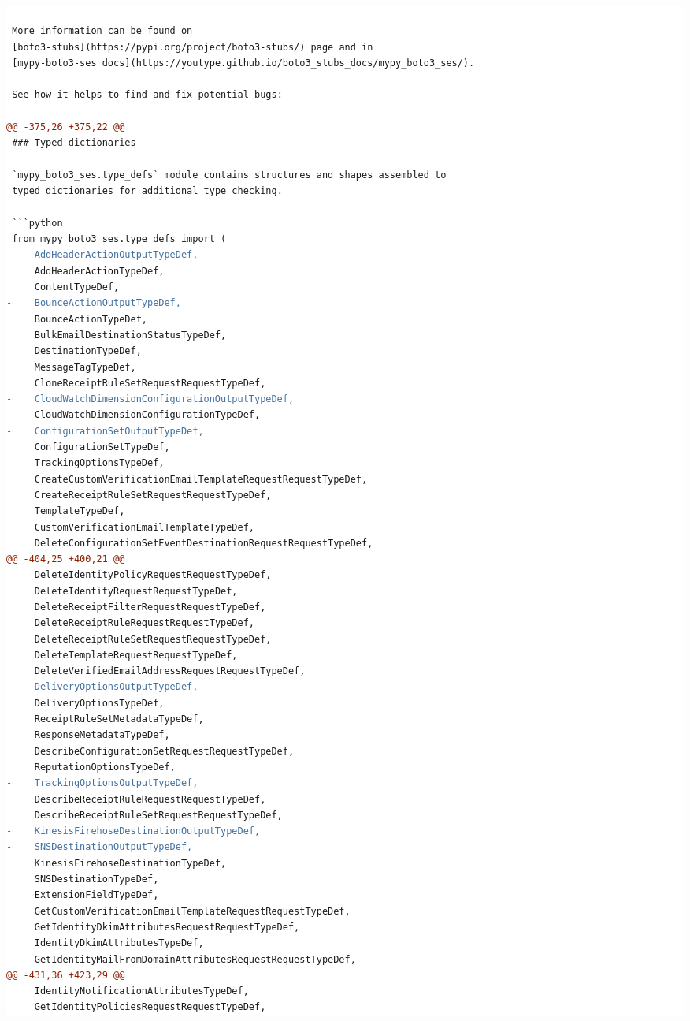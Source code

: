 ```diff
 
 More information can be found on
 [boto3-stubs](https://pypi.org/project/boto3-stubs/) page and in
 [mypy-boto3-ses docs](https://youtype.github.io/boto3_stubs_docs/mypy_boto3_ses/).
 
 See how it helps to find and fix potential bugs:
 
@@ -375,26 +375,22 @@
 ### Typed dictionaries
 
 `mypy_boto3_ses.type_defs` module contains structures and shapes assembled to
 typed dictionaries for additional type checking.
 
 ```python
 from mypy_boto3_ses.type_defs import (
-    AddHeaderActionOutputTypeDef,
     AddHeaderActionTypeDef,
     ContentTypeDef,
-    BounceActionOutputTypeDef,
     BounceActionTypeDef,
     BulkEmailDestinationStatusTypeDef,
     DestinationTypeDef,
     MessageTagTypeDef,
     CloneReceiptRuleSetRequestRequestTypeDef,
-    CloudWatchDimensionConfigurationOutputTypeDef,
     CloudWatchDimensionConfigurationTypeDef,
-    ConfigurationSetOutputTypeDef,
     ConfigurationSetTypeDef,
     TrackingOptionsTypeDef,
     CreateCustomVerificationEmailTemplateRequestRequestTypeDef,
     CreateReceiptRuleSetRequestRequestTypeDef,
     TemplateTypeDef,
     CustomVerificationEmailTemplateTypeDef,
     DeleteConfigurationSetEventDestinationRequestRequestTypeDef,
@@ -404,25 +400,21 @@
     DeleteIdentityPolicyRequestRequestTypeDef,
     DeleteIdentityRequestRequestTypeDef,
     DeleteReceiptFilterRequestRequestTypeDef,
     DeleteReceiptRuleRequestRequestTypeDef,
     DeleteReceiptRuleSetRequestRequestTypeDef,
     DeleteTemplateRequestRequestTypeDef,
     DeleteVerifiedEmailAddressRequestRequestTypeDef,
-    DeliveryOptionsOutputTypeDef,
     DeliveryOptionsTypeDef,
     ReceiptRuleSetMetadataTypeDef,
     ResponseMetadataTypeDef,
     DescribeConfigurationSetRequestRequestTypeDef,
     ReputationOptionsTypeDef,
-    TrackingOptionsOutputTypeDef,
     DescribeReceiptRuleRequestRequestTypeDef,
     DescribeReceiptRuleSetRequestRequestTypeDef,
-    KinesisFirehoseDestinationOutputTypeDef,
-    SNSDestinationOutputTypeDef,
     KinesisFirehoseDestinationTypeDef,
     SNSDestinationTypeDef,
     ExtensionFieldTypeDef,
     GetCustomVerificationEmailTemplateRequestRequestTypeDef,
     GetIdentityDkimAttributesRequestRequestTypeDef,
     IdentityDkimAttributesTypeDef,
     GetIdentityMailFromDomainAttributesRequestRequestTypeDef,
@@ -431,36 +423,29 @@
     IdentityNotificationAttributesTypeDef,
     GetIdentityPoliciesRequestRequestTypeDef,
```